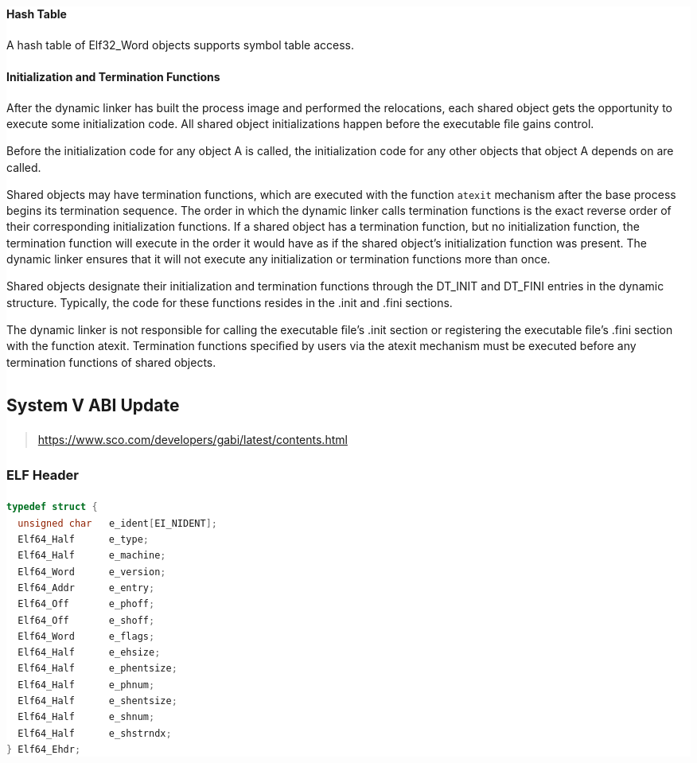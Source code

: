#### Hash Table

A hash table of Elf32_Word objects supports symbol table access.

#### Initialization and Termination Functions

After the dynamic linker has built the process image and performed the relocations, each shared object gets the opportunity to execute some initialization code. All shared object initializations happen before the executable ﬁle gains control.

Before the initialization code for any object A is called, the initialization code for any other objects that object A depends on are called.

Shared objects may have termination functions, which are executed with the function `atexit` mechanism after the base process begins its termination sequence.  The order in which the dynamic linker calls termination functions is the exact reverse order of their corresponding initialization functions.  If a shared object has a termination function, but no initialization function, the termination function will execute in the order it would have as if the shared object’s initialization function was present.  The dynamic linker ensures that it will not execute any initialization or termination functions more than once.

Shared objects designate their initialization and termination functions through the DT_INIT and DT_FINI entries in the dynamic structure. Typically, the code for these functions resides in the .init and .fini sections.

The dynamic linker is not responsible for calling the executable ﬁle’s .init section or registering the executable ﬁle’s .fini section with the function atexit. Termination functions speciﬁed by users via the atexit mechanism must be executed before any termination functions of shared objects.

## System V ABI Update

> https://www.sco.com/developers/gabi/latest/contents.html

### ELF Header

```c
typedef struct {
  unsigned char   e_ident[EI_NIDENT];
  Elf64_Half      e_type;
  Elf64_Half      e_machine;
  Elf64_Word      e_version;
  Elf64_Addr      e_entry;
  Elf64_Off       e_phoff;
  Elf64_Off       e_shoff;
  Elf64_Word      e_flags;
  Elf64_Half      e_ehsize;
  Elf64_Half      e_phentsize;
  Elf64_Half      e_phnum;
  Elf64_Half      e_shentsize;
  Elf64_Half      e_shnum;
  Elf64_Half      e_shstrndx;
} Elf64_Ehdr;
```
